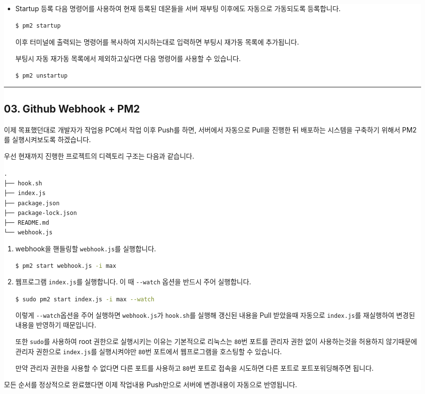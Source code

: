 - Startup 등록
  다음 명령어를 사용하여 현재 등록된 데몬들을 서버 재부팅 이후에도 자동으로 가동되도록 등록합니다.

  ```bash
  $ pm2 startup
  ```

  이후 터미널에 출력되는 명령어를 복사하여 지시하는대로 입력하면 부팅시 재가동 목록에 추가됩니다.

  부팅시 자동 재가동 목록에서 제외하고싶다면 다음 명령어를 사용할 수 있습니다.

  ```bash
  $ pm2 unstartup
  ```

---

## 03. Github Webhook + PM2

이제 목표했던대로 개발자가 작업용 PC에서 작업 이후 Push를 하면, 서버에서 자동으로 Pull을 진행한 뒤 배포하는 시스템을 구축하기 위해서 PM2를 실행시켜보도록 하겠습니다.

우선 현재까지 진행한 프로젝트의 디렉토리 구조는 다음과 같습니다.

```
.
├── hook.sh
├── index.js
├── package.json
├── package-lock.json
├── README.md
└── webhook.js
```

1. webhook을 핸들링할 `webhook.js`를 실행합니다.

   ```bash
   $ pm2 start webhook.js -i max
   ```

2. 웹프로그램 `index.js`를 실행합니다.
   이 때 `--watch` 옵션을 반드시 주어 실행합니다.

   ```bash
   $ sudo pm2 start index.js -i max --watch
   ```

   이렇게 `--watch`옵션을 주어 실행하면 `webhook.js`가 `hook.sh`를 실행해 갱신된 내용을 Pull 받았을때 자동으로 `index.js`를 재실행하여 변경된 내용을 반영하기 때문입니다.

   또한 `sudo`를 사용하여 root 권한으로 실행시키는 이유는 기본적으로 리눅스는 `80`번 포트를 관리자 권한 없이 사용하는것을 허용하지 않기때문에 관리자 권한으로 `index.js`를 실행시켜야만 `80`번 포트에서 웹프로그램을 호스팅할 수 있습니다. 

   만약 관리자 권한을 사용할 수 없다면 다른 포트를 사용하고 `80`번 포트로 접속을 시도하면 다른 포트로 포트포워딩해주면 됩니다.

모든 순서를 정상적으로 완료했다면 이제 작업내용 Push만으로 서버에 변경내용이 자동으로 반영됩니다.

